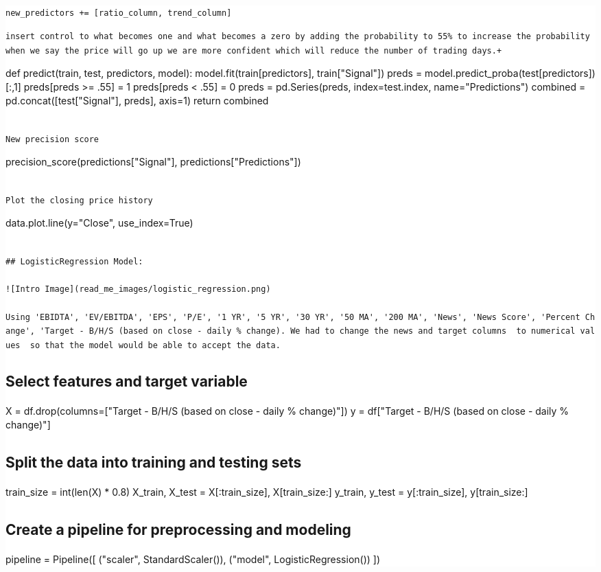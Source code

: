     new_predictors += [ratio_column, trend_column]
```
insert control to what becomes one and what becomes a zero by adding the probability to 55% to increase the probability 
when we say the price will go up we are more confident which will reduce the number of trading days.+
```
def predict(train, test, predictors, model):
    model.fit(train[predictors], train["Signal"])
    preds = model.predict_proba(test[predictors])[:,1]
    preds[preds >= .55] = 1
    preds[preds < .55] = 0
    preds = pd.Series(preds, index=test.index, name="Predictions")
    combined = pd.concat([test["Signal"], preds], axis=1)
    return combined
```

New precision score
```
precision_score(predictions["Signal"], predictions["Predictions"])
```

Plot the closing price history
```
data.plot.line(y="Close", use_index=True)
```

## LogisticRegression Model: 

![Intro Image](read_me_images/logistic_regression.png)

Using 'EBIDTA', 'EV/EBITDA', 'EPS', 'P/E', '1 YR', '5 YR', '30 YR', '50 MA', '200 MA', 'News', 'News Score', 'Percent Change', 'Target - B/H/S (based on close - daily % change). We had to change the news and target columns  to numerical values  so that the model would be able to accept the data.

```
## Select features and target variable
X = df.drop(columns=["Target - B/H/S (based on close - daily % change)"])
y = df["Target - B/H/S (based on close - daily % change)"]

## Split the data into training and testing sets
train_size = int(len(X) * 0.8)
X_train, X_test = X[:train_size], X[train_size:]
y_train, y_test = y[:train_size], y[train_size:]

## Create a pipeline for preprocessing and modeling
pipeline = Pipeline([
    ("scaler", StandardScaler()),
    ("model", LogisticRegression())
])
